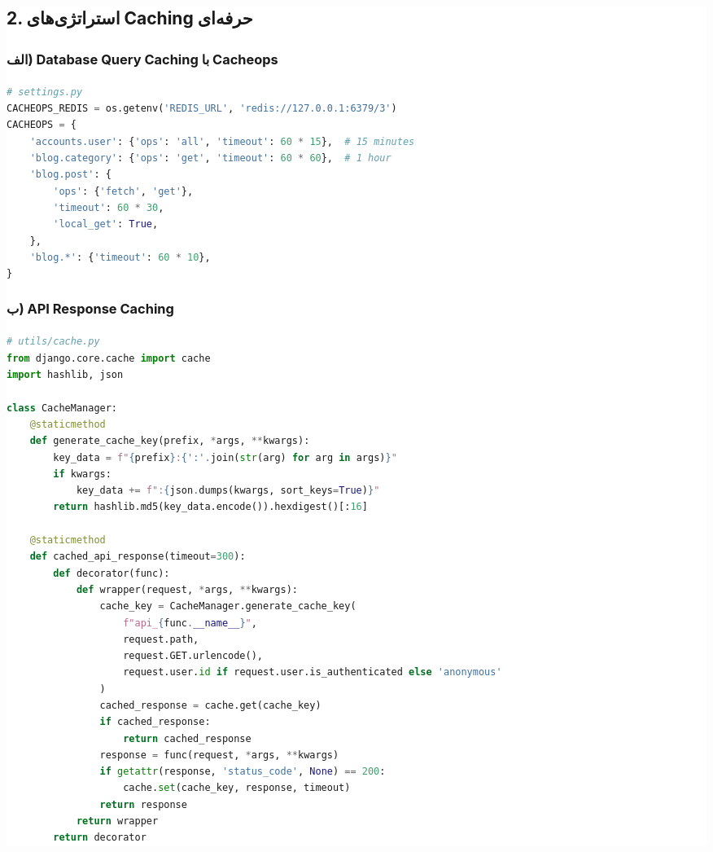 ```python
```

## 2. استراتژی‌های Caching حرفه‌ای

### الف) Database Query Caching با Cacheops

```python
# settings.py
CACHEOPS_REDIS = os.getenv('REDIS_URL', 'redis://127.0.0.1:6379/3')
CACHEOPS = {
    'accounts.user': {'ops': 'all', 'timeout': 60 * 15},  # 15 minutes
    'blog.category': {'ops': 'get', 'timeout': 60 * 60},  # 1 hour
    'blog.post': {
        'ops': {'fetch', 'get'},
        'timeout': 60 * 30,
        'local_get': True,
    },
    'blog.*': {'timeout': 60 * 10},
}
```

### ب) API Response Caching

```python
# utils/cache.py
from django.core.cache import cache
import hashlib, json

class CacheManager:
    @staticmethod
    def generate_cache_key(prefix, *args, **kwargs):
        key_data = f"{prefix}:{':'.join(str(arg) for arg in args)}"
        if kwargs:
            key_data += f":{json.dumps(kwargs, sort_keys=True)}"
        return hashlib.md5(key_data.encode()).hexdigest()[:16]
    
    @staticmethod
    def cached_api_response(timeout=300):
        def decorator(func):
            def wrapper(request, *args, **kwargs):
                cache_key = CacheManager.generate_cache_key(
                    f"api_{func.__name__}",
                    request.path,
                    request.GET.urlencode(),
                    request.user.id if request.user.is_authenticated else 'anonymous'
                )
                cached_response = cache.get(cache_key)
                if cached_response:
                    return cached_response
                response = func(request, *args, **kwargs)
                if getattr(response, 'status_code', None) == 200:
                    cache.set(cache_key, response, timeout)
                return response
            return wrapper
        return decorator
```
